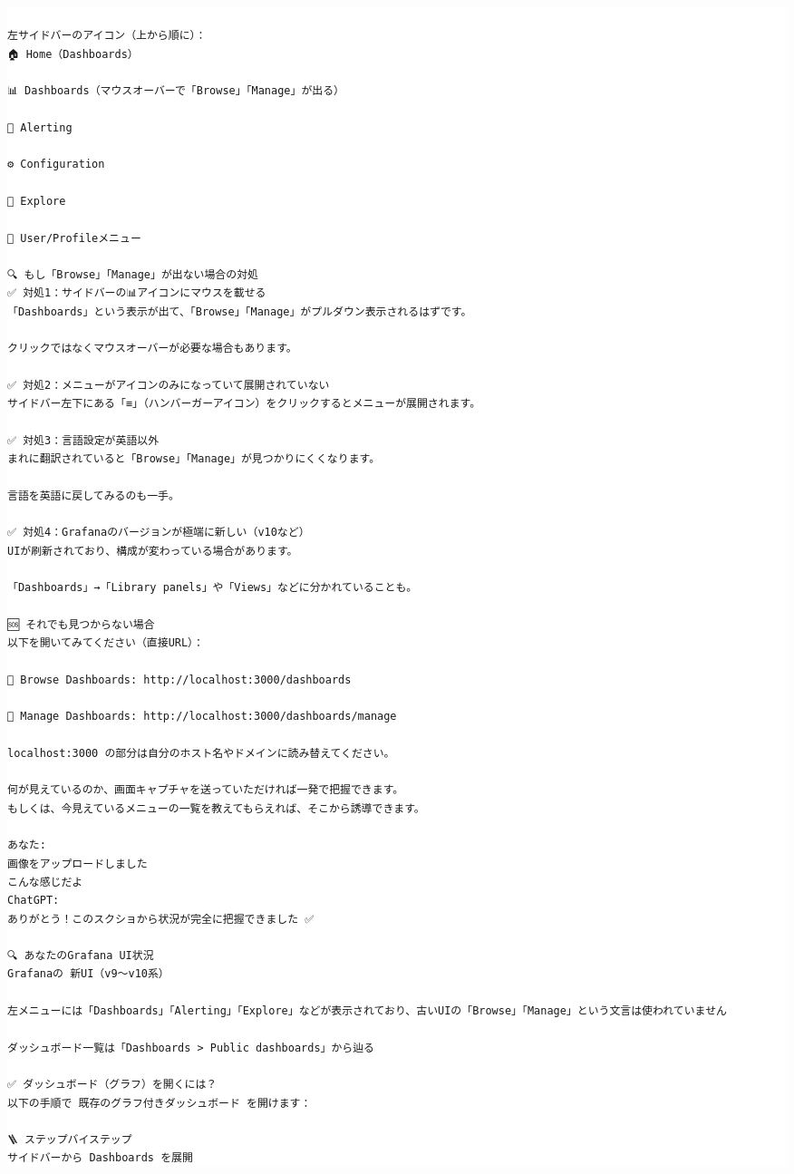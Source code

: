 ```gotemplate

左サイドバーのアイコン（上から順に）：
🏠 Home（Dashboards）

📊 Dashboards（マウスオーバーで「Browse」「Manage」が出る）

🔧 Alerting

⚙️ Configuration

🧪 Explore

👤 User/Profileメニュー

🔍 もし「Browse」「Manage」が出ない場合の対処
✅ 対処1：サイドバーの📊アイコンにマウスを載せる
「Dashboards」という表示が出て、「Browse」「Manage」がプルダウン表示されるはずです。

クリックではなくマウスオーバーが必要な場合もあります。

✅ 対処2：メニューがアイコンのみになっていて展開されていない
サイドバー左下にある「≡」（ハンバーガーアイコン）をクリックするとメニューが展開されます。

✅ 対処3：言語設定が英語以外
まれに翻訳されていると「Browse」「Manage」が見つかりにくくなります。

言語を英語に戻してみるのも一手。

✅ 対処4：Grafanaのバージョンが極端に新しい（v10など）
UIが刷新されており、構成が変わっている場合があります。

「Dashboards」→「Library panels」や「Views」などに分かれていることも。

🆘 それでも見つからない場合
以下を開いてみてください（直接URL）：

📂 Browse Dashboards: http://localhost:3000/dashboards

📁 Manage Dashboards: http://localhost:3000/dashboards/manage

localhost:3000 の部分は自分のホスト名やドメインに読み替えてください。

何が見えているのか、画面キャプチャを送っていただければ一発で把握できます。
もしくは、今見えているメニューの一覧を教えてもらえれば、そこから誘導できます。

あなた:
画像をアップロードしました
こんな感じだよ
ChatGPT:
ありがとう！このスクショから状況が完全に把握できました ✅

🔍 あなたのGrafana UI状況
Grafanaの 新UI（v9〜v10系）

左メニューには「Dashboards」「Alerting」「Explore」などが表示されており、古いUIの「Browse」「Manage」という文言は使われていません

ダッシュボード一覧は「Dashboards > Public dashboards」から辿る

✅ ダッシュボード（グラフ）を開くには？
以下の手順で 既存のグラフ付きダッシュボード を開けます：

🪜 ステップバイステップ
サイドバーから Dashboards を展開
```